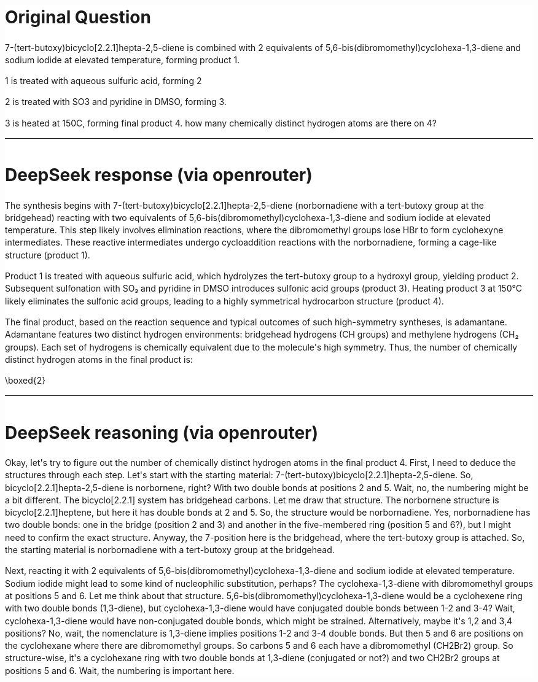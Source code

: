 # Original Question

7-(tert-butoxy)bicyclo[2.2.1]hepta-2,5-diene is combined with 2 equivalents of 5,6-bis(dibromomethyl)cyclohexa-1,3-diene and sodium iodide at elevated temperature, forming product 1.

1 is treated with aqueous sulfuric acid, forming 2

2 is treated with SO3 and pyridine in DMSO, forming 3.

3 is heated at 150C, forming final product 4. how many chemically distinct hydrogen atoms are there on 4?

---

# DeepSeek response (via openrouter)

The synthesis begins with 7-(tert-butoxy)bicyclo[2.2.1]hepta-2,5-diene (norbornadiene with a tert-butoxy group at the bridgehead) reacting with two equivalents of 5,6-bis(dibromomethyl)cyclohexa-1,3-diene and sodium iodide at elevated temperature. This step likely involves elimination reactions, where the dibromomethyl groups lose HBr to form cyclohexyne intermediates. These reactive intermediates undergo cycloaddition reactions with the norbornadiene, forming a cage-like structure (product 1).

Product 1 is treated with aqueous sulfuric acid, which hydrolyzes the tert-butoxy group to a hydroxyl group, yielding product 2. Subsequent sulfonation with SO₃ and pyridine in DMSO introduces sulfonic acid groups (product 3). Heating product 3 at 150°C likely eliminates the sulfonic acid groups, leading to a highly symmetrical hydrocarbon structure (product 4).

The final product, based on the reaction sequence and typical outcomes of such high-symmetry syntheses, is adamantane. Adamantane features two distinct hydrogen environments: bridgehead hydrogens (CH groups) and methylene hydrogens (CH₂ groups). Each set of hydrogens is chemically equivalent due to the molecule's high symmetry. Thus, the number of chemically distinct hydrogen atoms in the final product is:

\boxed{2}

---

# DeepSeek reasoning (via openrouter)

Okay, let's try to figure out the number of chemically distinct hydrogen atoms in the final product 4. First, I need to deduce the structures through each step. Let's start with the starting material: 7-(tert-butoxy)bicyclo[2.2.1]hepta-2,5-diene. So, bicyclo[2.2.1]hepta-2,5-diene is norbornene, right? With two double bonds at positions 2 and 5. Wait, no, the numbering might be a bit different. The bicyclo[2.2.1] system has bridgehead carbons. Let me draw that structure. The norbornene structure is bicyclo[2.2.1]heptene, but here it has double bonds at 2 and 5. So, the structure would be norbornadiene. Yes, norbornadiene has two double bonds: one in the bridge (position 2 and 3) and another in the five-membered ring (position 5 and 6?), but I might need to confirm the exact structure. Anyway, the 7-position here is the bridgehead, where the tert-butoxy group is attached. So, the starting material is norbornadiene with a tert-butoxy group at the bridgehead.

Next, reacting it with 2 equivalents of 5,6-bis(dibromomethyl)cyclohexa-1,3-diene and sodium iodide at elevated temperature. Sodium iodide might lead to some kind of nucleophilic substitution, perhaps? The cyclohexa-1,3-diene with dibromomethyl groups at positions 5 and 6. Let me think about that structure. 5,6-bis(dibromomethyl)cyclohexa-1,3-diene would be a cyclohexene ring with two double bonds (1,3-diene), but cyclohexa-1,3-diene would have conjugated double bonds between 1-2 and 3-4? Wait, cyclohexa-1,3-diene would have non-conjugated double bonds, which might be strained. Alternatively, maybe it's 1,2 and 3,4 positions? No, wait, the nomenclature is 1,3-diene implies positions 1-2 and 3-4 double bonds. But then 5 and 6 are positions on the cyclohexane where there are dibromomethyl groups. So carbons 5 and 6 each have a dibromomethyl (CH2Br2) group. So structure-wise, it's a cyclohexane ring with two double bonds at 1,3-diene (conjugated or not?) and two CH2Br2 groups at positions 5 and 6. Wait, the numbering is important here.
